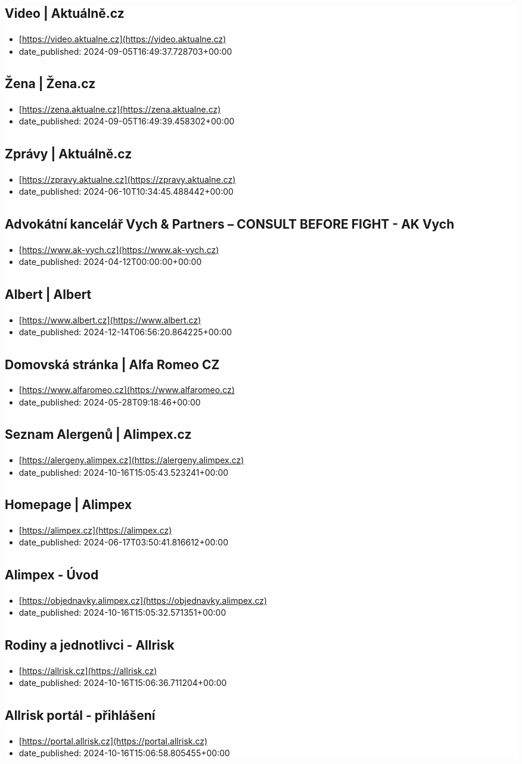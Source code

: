  ## Video | Aktuálně.cz
 - [https://video.aktualne.cz](https://video.aktualne.cz)
 - date_published: 2024-09-05T16:49:37.728703+00:00

 ## Žena | Žena.cz
 - [https://zena.aktualne.cz](https://zena.aktualne.cz)
 - date_published: 2024-09-05T16:49:39.458302+00:00

 ## Zprávy | Aktuálně.cz
 - [https://zpravy.aktualne.cz](https://zpravy.aktualne.cz)
 - date_published: 2024-06-10T10:34:45.488442+00:00

 ## Advokátní kancelář Vych & Partners – CONSULT BEFORE FIGHT - AK Vych
 - [https://www.ak-vych.cz](https://www.ak-vych.cz)
 - date_published: 2024-04-12T00:00:00+00:00

 ## Albert  |  Albert
 - [https://www.albert.cz](https://www.albert.cz)
 - date_published: 2024-12-14T06:56:20.864225+00:00

 ## Domovská stránka | Alfa Romeo CZ
 - [https://www.alfaromeo.cz](https://www.alfaromeo.cz)
 - date_published: 2024-05-28T09:18:46+00:00

 ## Seznam Alergenů | Alimpex.cz
 - [https://alergeny.alimpex.cz](https://alergeny.alimpex.cz)
 - date_published: 2024-10-16T15:05:43.523241+00:00

 ## Homepage | Alimpex
 - [https://alimpex.cz](https://alimpex.cz)
 - date_published: 2024-06-17T03:50:41.816612+00:00

 ## Alimpex - Úvod
 - [https://objednavky.alimpex.cz](https://objednavky.alimpex.cz)
 - date_published: 2024-10-16T15:05:32.571351+00:00

 ## Rodiny a jednotlivci - Allrisk
 - [https://allrisk.cz](https://allrisk.cz)
 - date_published: 2024-10-16T15:06:36.711204+00:00

 ## Allrisk portál - přihlášení
 - [https://portal.allrisk.cz](https://portal.allrisk.cz)
 - date_published: 2024-10-16T15:06:58.805455+00:00
